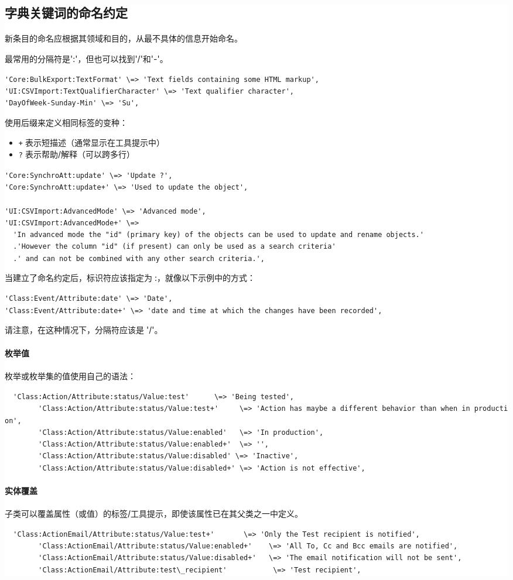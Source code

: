 ## 字典关键词的命名约定

新条目的命名应根据其领域和目的，从最不具体的信息开始命名。

最常用的分隔符是':'，但也可以找到'/'和'-'。

```
'Core:BulkExport:TextFormat' \=> 'Text fields containing some HTML markup',
'UI:CSVImport:TextQualifierCharacter' \=> 'Text qualifier character',
'DayOfWeek-Sunday-Min' \=> 'Su',
```

使用后缀来定义相同标签的变种：

*   `+` 表示短描述（通常显示在工具提示中）
*   `?` 表示帮助/解释（可以跨多行）
    

```
'Core:SynchroAtt:update' \=> 'Update ?',
'Core:SynchroAtt:update+' \=> 'Used to update the object',
 
'UI:CSVImport:AdvancedMode' \=> 'Advanced mode',
'UI:CSVImport:AdvancedMode+' \=> 
  'In advanced mode the "id" (primary key) of the objects can be used to update and rename objects.'
  .'However the column "id" (if present) can only be used as a search criteria'
  .' and can not be combined with any other search criteria.',
```

当建立了命名约定后，标识符应该指定为 <name>:<value>，就像以下示例中的方式：

```
'Class:Event/Attribute:date' \=> 'Date',
'Class:Event/Attribute:date+' \=> 'date and time at which the changes have been recorded',
```

请注意，在这种情况下，分隔符应该是 '/'。

#### 枚举值

枚举或枚举集的值使用自己的语法：

```
  'Class:Action/Attribute:status/Value:test'      \=> 'Being tested',
        'Class:Action/Attribute:status/Value:test+'     \=> 'Action has maybe a different behavior than when in production',
        'Class:Action/Attribute:status/Value:enabled'   \=> 'In production',
        'Class:Action/Attribute:status/Value:enabled+'  \=> '',
        'Class:Action/Attribute:status/Value:disabled' \=> 'Inactive',
        'Class:Action/Attribute:status/Value:disabled+' \=> 'Action is not effective',
```

#### 实体覆盖

子类可以覆盖属性（或值）的标签/工具提示，即使该属性已在其父类之一中定义。

```
  'Class:ActionEmail/Attribute:status/Value:test+'       \=> 'Only the Test recipient is notified',
        'Class:ActionEmail/Attribute:status/Value:enabled+'    \=> 'All To, Cc and Bcc emails are notified',
        'Class:ActionEmail/Attribute:status/Value:disabled+'   \=> 'The email notification will not be sent',
        'Class:ActionEmail/Attribute:test\_recipient'           \=> 'Test recipient',
```
